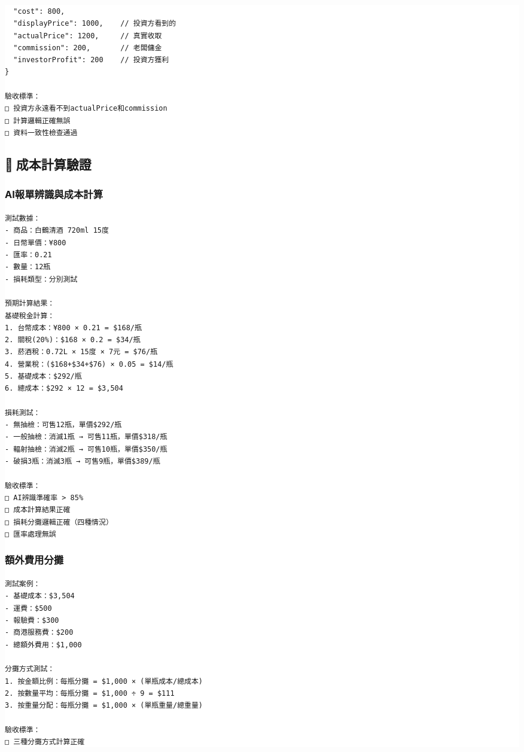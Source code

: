 ```
  "cost": 800,
  "displayPrice": 1000,    // 投資方看到的
  "actualPrice": 1200,     // 真實收取
  "commission": 200,       // 老闆傭金
  "investorProfit": 200    // 投資方獲利
}

驗收標準：
□ 投資方永遠看不到actualPrice和commission
□ 計算邏輯正確無誤
□ 資料一致性檢查通過
```

## 🧮 成本計算驗證

### AI報單辨識與成本計算
```
測試數據：
- 商品：白鶴清酒 720ml 15度
- 日幣單價：¥800
- 匯率：0.21
- 數量：12瓶
- 損耗類型：分別測試

預期計算結果：
基礎稅金計算：
1. 台幣成本：¥800 × 0.21 = $168/瓶
2. 關稅(20%)：$168 × 0.2 = $34/瓶
3. 菸酒稅：0.72L × 15度 × 7元 = $76/瓶
4. 營業稅：($168+$34+$76) × 0.05 = $14/瓶
5. 基礎成本：$292/瓶
6. 總成本：$292 × 12 = $3,504

損耗測試：
- 無抽檢：可售12瓶，單價$292/瓶
- 一般抽檢：消滅1瓶 → 可售11瓶，單價$318/瓶
- 輻射抽檢：消滅2瓶 → 可售10瓶，單價$350/瓶
- 破損3瓶：消滅3瓶 → 可售9瓶，單價$389/瓶

驗收標準：
□ AI辨識準確率 > 85%
□ 成本計算結果正確
□ 損耗分攤邏輯正確（四種情況）
□ 匯率處理無誤
```

### 額外費用分攤
```
測試案例：
- 基礎成本：$3,504
- 運費：$500
- 報驗費：$300
- 商港服務費：$200
- 總額外費用：$1,000

分攤方式測試：
1. 按金額比例：每瓶分攤 = $1,000 × (單瓶成本/總成本)
2. 按數量平均：每瓶分攤 = $1,000 ÷ 9 = $111
3. 按重量分配：每瓶分攤 = $1,000 × (單瓶重量/總重量)

驗收標準：
□ 三種分攤方式計算正確
```